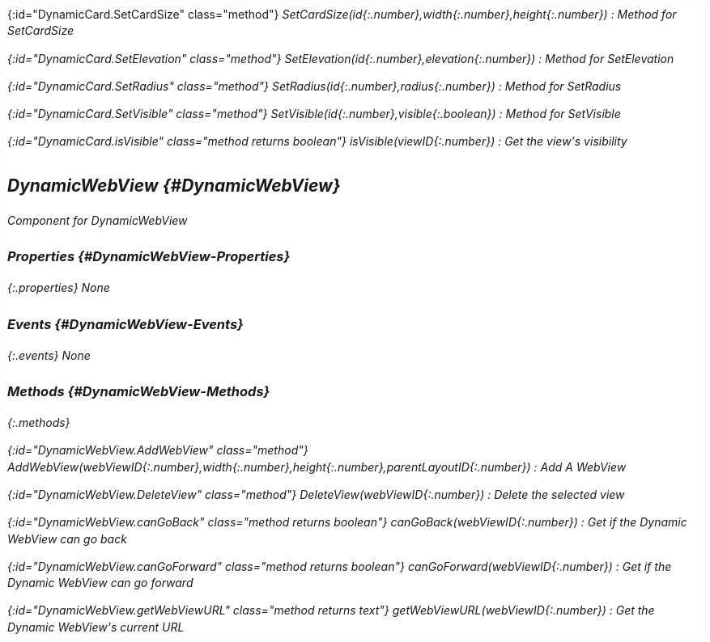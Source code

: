{:id="DynamicCard.SetCardSize" class="method"} <i/> SetCardSize(*id*{:.number},*width*{:.number},*height*{:.number})
: Method for SetCardSize

{:id="DynamicCard.SetElevation" class="method"} <i/> SetElevation(*id*{:.number},*elevation*{:.number})
: Method for SetElevation

{:id="DynamicCard.SetRadius" class="method"} <i/> SetRadius(*id*{:.number},*radius*{:.number})
: Method for SetRadius

{:id="DynamicCard.SetVisible" class="method"} <i/> SetVisible(*id*{:.number},*visible*{:.boolean})
: Method for SetVisible

{:id="DynamicCard.isVisible" class="method returns boolean"} <i/> isVisible(*viewID*{:.number})
: Get the view's visibility

## DynamicWebView  {#DynamicWebView}

Component for DynamicWebView



### Properties  {#DynamicWebView-Properties}

{:.properties}
None


### Events  {#DynamicWebView-Events}

{:.events}
None


### Methods  {#DynamicWebView-Methods}

{:.methods}

{:id="DynamicWebView.AddWebView" class="method"} <i/> AddWebView(*webViewID*{:.number},*width*{:.number},*height*{:.number},*parentLayoutID*{:.number})
: Add A WebView

{:id="DynamicWebView.DeleteView" class="method"} <i/> DeleteView(*webViewID*{:.number})
: Delete the selected view

{:id="DynamicWebView.canGoBack" class="method returns boolean"} <i/> canGoBack(*webViewID*{:.number})
: Get if the Dynamic WebView can go back

{:id="DynamicWebView.canGoForward" class="method returns boolean"} <i/> canGoForward(*webViewID*{:.number})
: Get if the Dynamic WebView can go forward

{:id="DynamicWebView.getWebViewURL" class="method returns text"} <i/> getWebViewURL(*webViewID*{:.number})
: Get the Dynamic WebView's current URL
